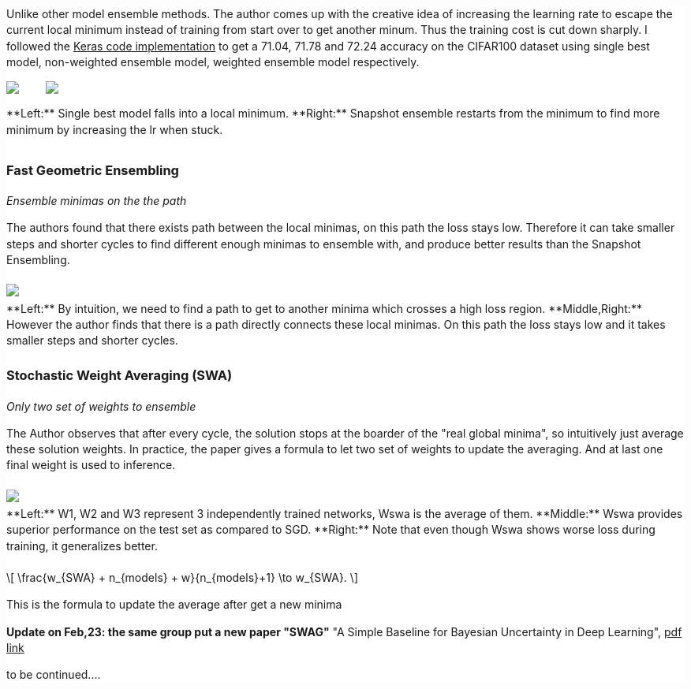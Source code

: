 Unlike other model ensemble methods. The author comes up with the creative idea of increasing the learning rate to escape the current local
minimum instead of training from start over to get another minum. Thus the training cost is cut down sharply. I followed the [Keras code implementation](https://github.com/titu1994/Snapshot-Ensembles) to get a 71.04, 71.78 and 72.24 accuracy on the CIFAR100 dataset using single best model, non-weighted ensemble model, weighted ensemble model respectively.

<div class="figure" style="margin-bottom:30px;">
<img src="{{ site.base_url }}/images/weights-ensemble/sgd_path.png" style="padding-right:30px;width:370px"/>
<img src="{{ site.base_url }}/images/weights-ensemble/sgd_restart_path.png" style="width:340px"/>
<div class="caption" markdown="span" style="margin-top:10px">
**Left:** Single best model falls into a local minimum. 
**Right:** Snapshot ensemble restarts from the minimum to find more minimum by increasing the lr when stuck.
</div>
</div>

### Fast Geometric Ensembling
*Ensemble minimas on the the path*

The authors found that there exists path between the local minimas, on this path the loss stays low. Therefore it can take smaller steps and shorter cycles to find different enough minimas to ensemble with, and produce better results than the Snapshot Ensembling.

<div class="figure" style="margin-top:20px;margin-bottom:20px">
<img src="{{ site.base_url }}/images/weights-ensemble/path.png" style="width:700px"/>
<div class="caption" markdown="span">
**Left:** By intuition, we need to find a path to get to another minima which crosses a high loss region.
**Middle,Right:** However the author finds that there is a path directly connects these local minimas. On this path the loss stays low and it takes smaller steps and shorter cycles. 
</div>
</div>

### Stochastic Weight Averaging (SWA)
*Only two set of weights to ensemble*

The Author observes that after every cycle, the solution stops at the boarder of the "real global minima", so intuitively just average these solution weights. In practice, the paper gives a formula to let two set of weights to update the averaging. And at last one final weight is used to inference.

<div class="figure" style="margin-top:20px;margin-bottom:20px">
<img src="{{ site.base_url }}/images/weights-ensemble/swa.png" style="width:700px"/>
<div class="caption" markdown="span">
**Left:** W1, W2 and W3 represent 3 independently trained networks, Wswa is the average of them. **Middle:**  Wswa provides superior performance on the test set as compared to SGD. 
**Right:** Note that even though Wswa shows worse loss during training, it generalizes better.
</div>
</div>

\\[
 \frac{w_{SWA} + n_{models} + w}{n_{models}+1} \to w_{SWA}.
\\]

This is the formula to update the average after get a new minima

**Update on Feb,23: the same group put a new paper "SWAG"**
"A Simple Baseline for Bayesian Uncertainty in Deep Learning", [pdf link](https://arxiv.org/abs/1902.02476)

to be continued....
